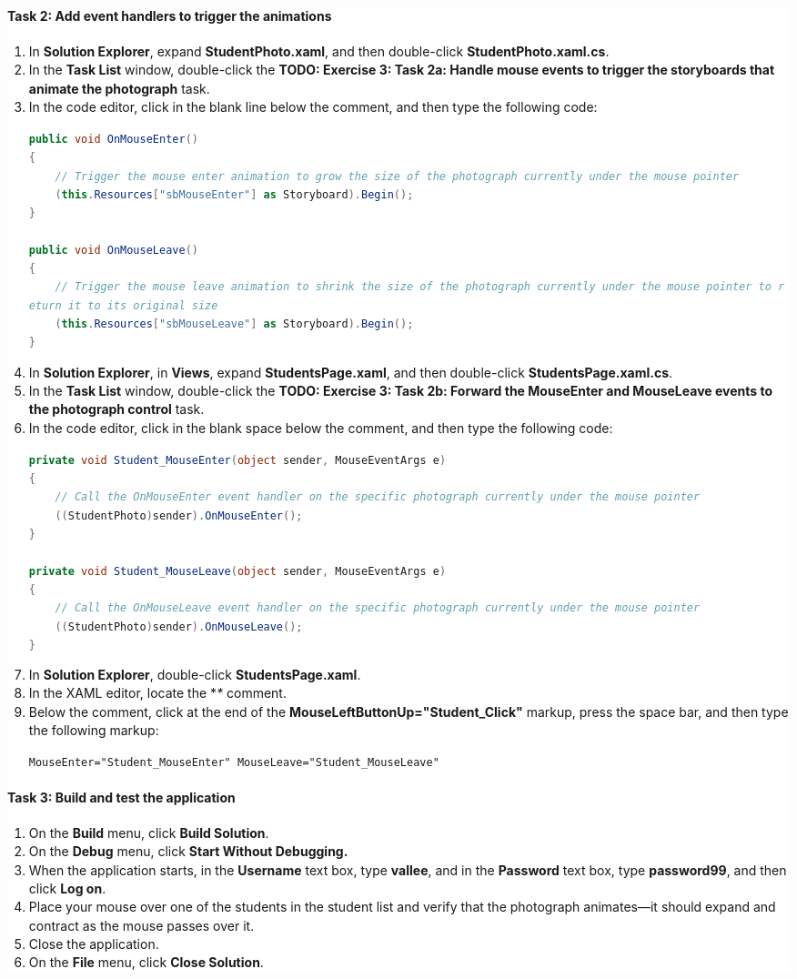 #### Task 2: Add event handlers to trigger the animations

1. In **Solution Explorer**, expand **StudentPhoto.xaml**, and then double-click **StudentPhoto.xaml.cs**.
2. In the **Task List** window, double-click the **TODO: Exercise 3: Task 2a: Handle mouse events to trigger the storyboards that animate the photograph** task.
3. In the code editor, click in the blank line below the comment, and then type the following code:
    ```cs
    public void OnMouseEnter()
    {
        // Trigger the mouse enter animation to grow the size of the photograph currently under the mouse pointer
        (this.Resources["sbMouseEnter"] as Storyboard).Begin();
    }

    public void OnMouseLeave()
    {
        // Trigger the mouse leave animation to shrink the size of the photograph currently under the mouse pointer to return it to its original size
        (this.Resources["sbMouseLeave"] as Storyboard).Begin();
    }
    ```
4. In **Solution Explorer**, in **Views**, expand **StudentsPage.xaml**, and then double-click **StudentsPage.xaml.cs**.
5. In the **Task List** window, double-click the **TODO: Exercise 3: Task 2b: Forward the MouseEnter and MouseLeave events to the photograph control** task.
6. In the code editor, click in the blank space below the comment, and then type the following code:
    ```cs
    private void Student_MouseEnter(object sender, MouseEventArgs e)
    {
        // Call the OnMouseEnter event handler on the specific photograph currently under the mouse pointer
        ((StudentPhoto)sender).OnMouseEnter();
    }

    private void Student_MouseLeave(object sender, MouseEventArgs e)
    {
        // Call the OnMouseLeave event handler on the specific photograph currently under the mouse pointer
        ((StudentPhoto)sender).OnMouseLeave();
    }
    ```
7. In **Solution Explorer**, double-click **StudentsPage.xaml**.
8. In the XAML editor, locate the **\** comment.
9. Below the comment, click at the end of the **MouseLeftButtonUp="Student_Click"** markup, press the space bar, and then type the following markup:
    ```xml
    MouseEnter="Student_MouseEnter" MouseLeave="Student_MouseLeave"
    ```

#### Task 3: Build and test the application

1. On the **Build** menu, click **Build Solution**.
2. On the **Debug** menu, click **Start Without Debugging.**
3. When the application starts, in the **Username** text box, type **vallee**, and in the **Password** text box, type **password99**, and then click **Log on**.
4. Place your mouse over one of the students in the student list and verify that the photograph animates—it should expand and contract as the mouse passes over it.
5. Close the application.
6. On the **File** menu, click **Close Solution**.
